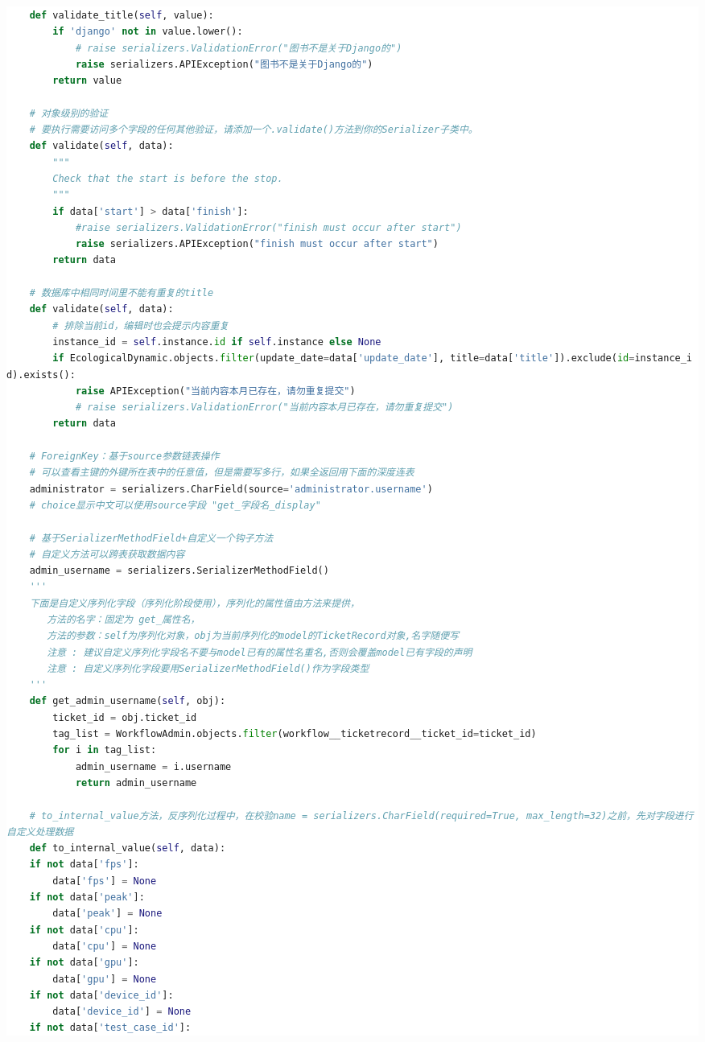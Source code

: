```python
    def validate_title(self, value):
        if 'django' not in value.lower():
            # raise serializers.ValidationError("图书不是关于Django的")
            raise serializers.APIException("图书不是关于Django的")
        return value
    
    # 对象级别的验证
    # 要执行需要访问多个字段的任何其他验证，请添加一个.validate()方法到你的Serializer子类中。
    def validate(self, data):
        """
        Check that the start is before the stop.
        """
        if data['start'] > data['finish']:
            #raise serializers.ValidationError("finish must occur after start")
            raise serializers.APIException("finish must occur after start")
        return data
    
    # 数据库中相同时间里不能有重复的title
    def validate(self, data):
        # 排除当前id，编辑时也会提示内容重复
        instance_id = self.instance.id if self.instance else None
        if EcologicalDynamic.objects.filter(update_date=data['update_date'], title=data['title']).exclude(id=instance_id).exists():
            raise APIException("当前内容本月已存在，请勿重复提交")
            # raise serializers.ValidationError("当前内容本月已存在，请勿重复提交")
        return data
    
    # ForeignKey：基于source参数链表操作
    # 可以查看主键的外键所在表中的任意值，但是需要写多行，如果全返回用下面的深度连表
    administrator = serializers.CharField(source='administrator.username')
    # choice显示中文可以使用source字段 "get_字段名_display"
    
    # 基于SerializerMethodField+自定义一个钩子方法
    # 自定义方法可以跨表获取数据内容
    admin_username = serializers.SerializerMethodField()
    '''
    下面是自定义序列化字段（序列化阶段使用），序列化的属性值由方法来提供，
       方法的名字：固定为 get_属性名，
       方法的参数：self为序列化对象，obj为当前序列化的model的TicketRecord对象,名字随便写
       注意 : 建议自定义序列化字段名不要与model已有的属性名重名,否则会覆盖model已有字段的声明
       注意 : 自定义序列化字段要用SerializerMethodField()作为字段类型
    '''
    def get_admin_username(self, obj):
        ticket_id = obj.ticket_id
        tag_list = WorkflowAdmin.objects.filter(workflow__ticketrecord__ticket_id=ticket_id)
        for i in tag_list:
            admin_username = i.username
            return admin_username
        
    # to_internal_value方法，反序列化过程中，在校验name = serializers.CharField(required=True, max_length=32)之前，先对字段进行自定义处理数据
    def to_internal_value(self, data):
    if not data['fps']:
        data['fps'] = None
    if not data['peak']:
        data['peak'] = None
    if not data['cpu']:
        data['cpu'] = None
    if not data['gpu']:
        data['gpu'] = None
    if not data['device_id']:
        data['device_id'] = None
    if not data['test_case_id']:
```
